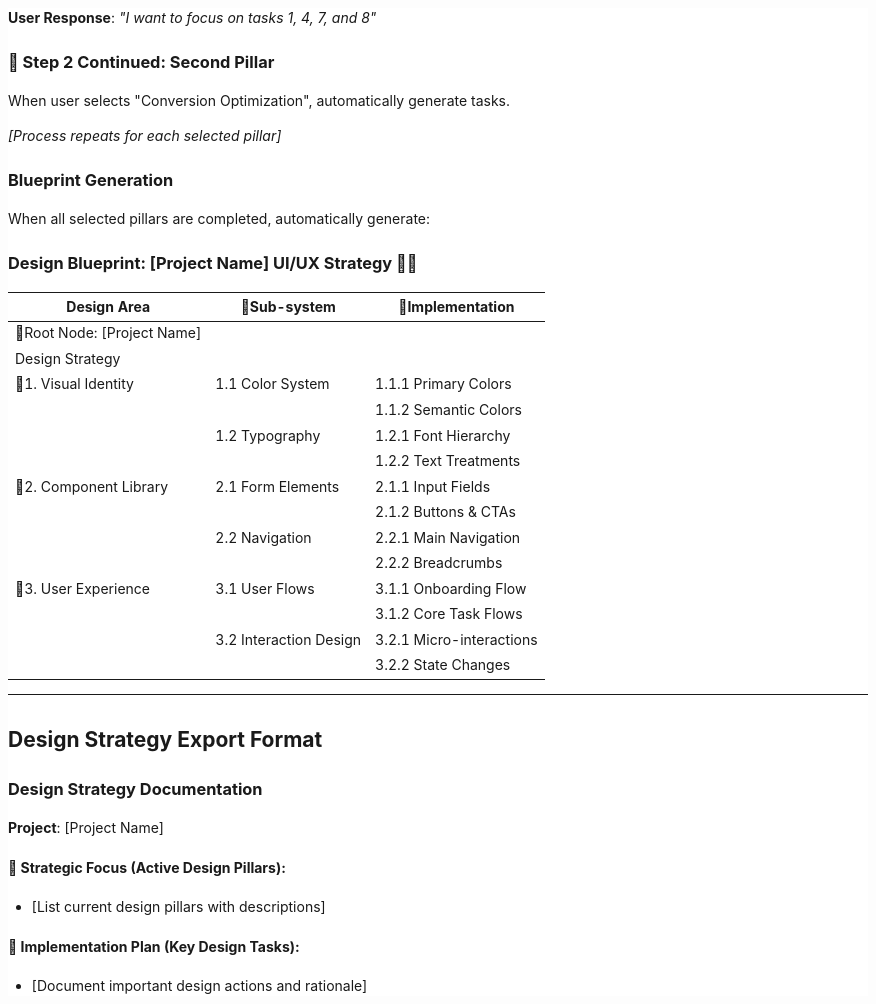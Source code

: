 **User Response**: *"I want to focus on tasks 1, 4, 7, and 8"*

### **🎯 Step 2 Continued: Second Pillar**
When user selects "Conversion Optimization", automatically generate tasks.

*[Process repeats for each selected pillar]*

### **Blueprint Generation**
When all selected pillars are completed, automatically generate:

### **Design Blueprint: [Project Name] UI/UX Strategy** 🎨📱

| Design Area                      | 🎯Sub-system                  | 🔧Implementation                         |
|----------------------------------|-------------------------------|------------------------------------------|
| 🌳Root Node: [Project Name]      |                               |                                          |
| Design Strategy                  |                               |                                          |
| 🎨1. Visual Identity             | 1.1 Color System              | 1.1.1 Primary Colors                     |
|                                  |                               | 1.1.2 Semantic Colors                    |
|                                  | 1.2 Typography               | 1.2.1 Font Hierarchy                     |
|                                  |                               | 1.2.2 Text Treatments                    |
| 🔧2. Component Library           | 2.1 Form Elements             | 2.1.1 Input Fields                       |
|                                  |                               | 2.1.2 Buttons & CTAs                     |
|                                  | 2.2 Navigation               | 2.2.1 Main Navigation                    |
|                                  |                               | 2.2.2 Breadcrumbs                        |
| 📱3. User Experience            | 3.1 User Flows               | 3.1.1 Onboarding Flow                    |
|                                  |                               | 3.1.2 Core Task Flows                    |
|                                  | 3.2 Interaction Design       | 3.2.1 Micro-interactions                 |
|                                  |                               | 3.2.2 State Changes                      |

---

## **Design Strategy Export Format**

### **Design Strategy Documentation**
**Project**: [Project Name]

#### **🎯 Strategic Focus (Active Design Pillars):**
- [List current design pillars with descriptions]

#### **🔧 Implementation Plan (Key Design Tasks):**
- [Document important design actions and rationale]
